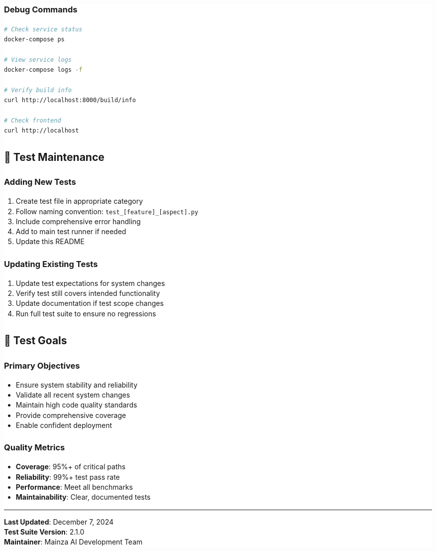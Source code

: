 ### **Debug Commands**
```bash
# Check service status
docker-compose ps

# View service logs
docker-compose logs -f

# Verify build info
curl http://localhost:8000/build/info

# Check frontend
curl http://localhost
```

## 📝 Test Maintenance

### **Adding New Tests**
1. Create test file in appropriate category
2. Follow naming convention: `test_[feature]_[aspect].py`
3. Include comprehensive error handling
4. Add to main test runner if needed
5. Update this README

### **Updating Existing Tests**
1. Update test expectations for system changes
2. Verify test still covers intended functionality
3. Update documentation if test scope changes
4. Run full test suite to ensure no regressions

## 🎯 Test Goals

### **Primary Objectives**
- Ensure system stability and reliability
- Validate all recent system changes
- Maintain high code quality standards
- Provide comprehensive coverage
- Enable confident deployment

### **Quality Metrics**
- **Coverage**: 95%+ of critical paths
- **Reliability**: 99%+ test pass rate
- **Performance**: Meet all benchmarks
- **Maintainability**: Clear, documented tests

---

**Last Updated**: December 7, 2024  
**Test Suite Version**: 2.1.0  
**Maintainer**: Mainza AI Development Team
